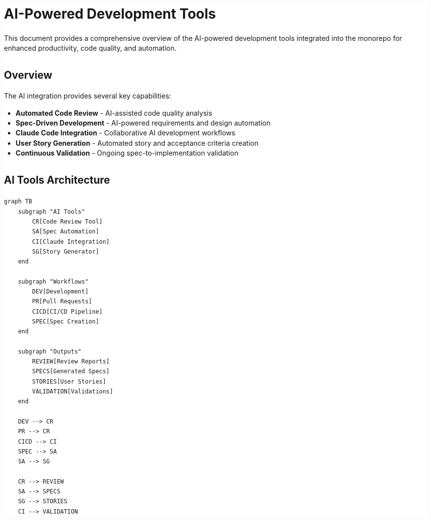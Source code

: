 # AI-Powered Development Tools

This document provides a comprehensive overview of the AI-powered development tools integrated into the monorepo for enhanced productivity, code quality, and automation.

## Overview

The AI integration provides several key capabilities:

- **Automated Code Review** - AI-assisted code quality analysis
- **Spec-Driven Development** - AI-powered requirements and design automation
- **Claude Code Integration** - Collaborative AI development workflows
- **User Story Generation** - Automated story and acceptance criteria creation
- **Continuous Validation** - Ongoing spec-to-implementation validation

## AI Tools Architecture

```mermaid
graph TB
    subgraph "AI Tools"
        CR[Code Review Tool]
        SA[Spec Automation]
        CI[Claude Integration]
        SG[Story Generator]
    end

    subgraph "Workflows"
        DEV[Development]
        PR[Pull Requests]
        CICD[CI/CD Pipeline]
        SPEC[Spec Creation]
    end

    subgraph "Outputs"
        REVIEW[Review Reports]
        SPECS[Generated Specs]
        STORIES[User Stories]
        VALIDATION[Validations]
    end

    DEV --> CR
    PR --> CR
    CICD --> CI
    SPEC --> SA
    SA --> SG

    CR --> REVIEW
    SA --> SPECS
    SG --> STORIES
    CI --> VALIDATION
```
